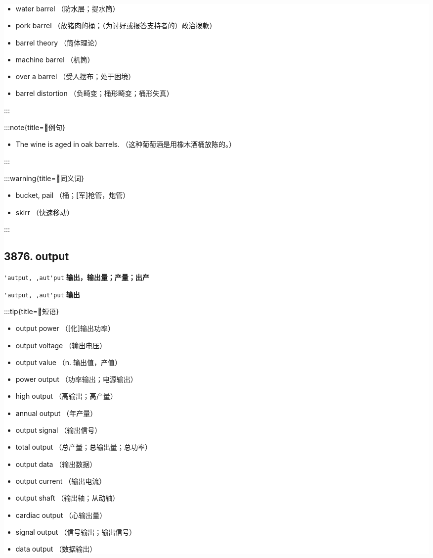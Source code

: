 - water barrel （防水层；提水筒）

- pork barrel （放猪肉的桶；（为讨好或报答支持者的）政治拨款）

- barrel theory （筒体理论）

- machine barrel （机筒）

- over a barrel （受人摆布；处于困境）

- barrel distortion （负畸变；桶形畸变；桶形失真）

:::

:::note{title=🎤例句}

- The wine is aged in oak barrels. （这种葡萄酒是用橡木酒桶放陈的。）

:::

:::warning{title=🤔同义词}

- bucket, pail （桶；[军]枪管，炮管）

- skirr （快速移动）

:::


## 3876. output

`'autput, ,aut'put`  **输出，输出量；产量；出产**

`'autput, ,aut'put`  **输出**

:::tip{title=🤩短语}

- output power （[化]输出功率）

- output voltage （输出电压）

- output value （n. 输出值，产值）

- power output （功率输出；电源输出）

- high output （高输出；高产量）

- annual output （年产量）

- output signal （输出信号）

- total output （总产量；总输出量；总功率）

- output data （输出数据）

- output current （输出电流）

- output shaft （输出轴；从动轴）

- cardiac output （心输出量）

- signal output （信号输出；输出信号）

- data output （数据输出）
